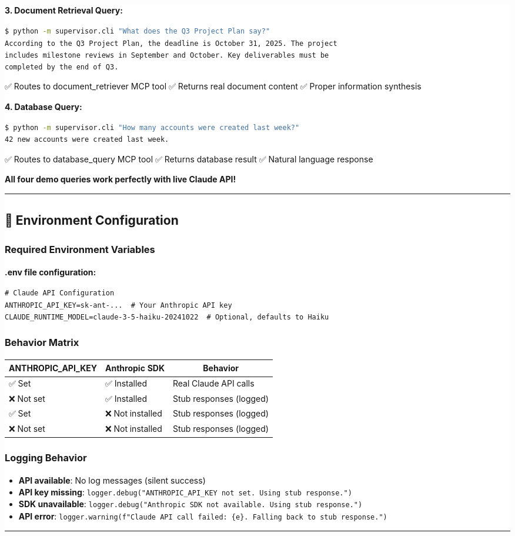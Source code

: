 **3. Document Retrieval Query:**
```bash
$ python -m supervisor.cli "What does the Q3 Project Plan say?"
According to the Q3 Project Plan, the deadline is October 31, 2025. The project
includes milestone reviews in September and October. Key deliverables must be
completed by the end of Q3.
```
✅ Routes to document_retriever MCP tool
✅ Returns real document content
✅ Proper information synthesis

**4. Database Query:**
```bash
$ python -m supervisor.cli "How many accounts were created last week?"
42 new accounts were created last week.
```
✅ Routes to database_query MCP tool
✅ Returns database result
✅ Natural language response

**All four demo queries work perfectly with live Claude API!**

---

## 🔧 Environment Configuration

### Required Environment Variables

**.env file configuration:**
```env
# Claude API Configuration
ANTHROPIC_API_KEY=sk-ant-...  # Your Anthropic API key
CLAUDE_RUNTIME_MODEL=claude-3-5-haiku-20241022  # Optional, defaults to Haiku
```

### Behavior Matrix

| ANTHROPIC_API_KEY | Anthropic SDK | Behavior |
|-------------------|---------------|----------|
| ✅ Set            | ✅ Installed  | Real Claude API calls |
| ❌ Not set        | ✅ Installed  | Stub responses (logged) |
| ✅ Set            | ❌ Not installed | Stub responses (logged) |
| ❌ Not set        | ❌ Not installed | Stub responses (logged) |

### Logging Behavior

- **API available**: No log messages (silent success)
- **API key missing**: `logger.debug("ANTHROPIC_API_KEY not set. Using stub response.")`
- **SDK unavailable**: `logger.debug("Anthropic SDK not available. Using stub response.")`
- **API error**: `logger.warning(f"Claude API call failed: {e}. Falling back to stub response.")`

---